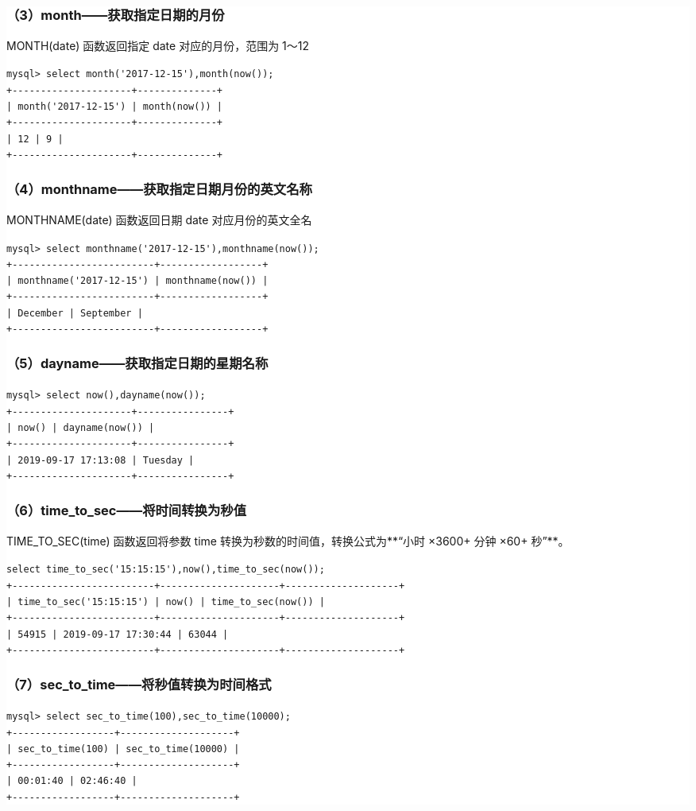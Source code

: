 ### （3）month——获取指定日期的月份  

MONTH(date) 函数返回指定 date 对应的月份，范围为 1～12  

```mysql
mysql> select month('2017-12-15'),month(now());
+---------------------+--------------+
| month('2017-12-15') | month(now()) |
+---------------------+--------------+
| 12 | 9 |
+---------------------+--------------+
```

### （4）monthname——获取指定日期月份的英文名称
MONTHNAME(date) 函数返回日期 date 对应月份的英文全名  

```mysql
mysql> select monthname('2017-12-15'),monthname(now());
+-------------------------+------------------+
| monthname('2017-12-15') | monthname(now()) |
+-------------------------+------------------+
| December | September |
+-------------------------+------------------+
```

### （5）dayname——获取指定日期的星期名称  

```mysql
mysql> select now(),dayname(now());
+---------------------+----------------+
| now() | dayname(now()) |
+---------------------+----------------+
| 2019-09-17 17:13:08 | Tuesday |
+---------------------+----------------+
```

### （6）time_to_sec——将时间转换为秒值  

TIME_TO_SEC(time) 函数返回将参数 time 转换为秒数的时间值，转换公式为**“小时 ×3600+ 分钟
×60+ 秒”**。  

```mysql
select time_to_sec('15:15:15'),now(),time_to_sec(now());
+-------------------------+---------------------+--------------------+
| time_to_sec('15:15:15') | now() | time_to_sec(now()) |
+-------------------------+---------------------+--------------------+
| 54915 | 2019-09-17 17:30:44 | 63044 |
+-------------------------+---------------------+--------------------+
```

### （7）sec_to_time——将秒值转换为时间格式  

```mysql
mysql> select sec_to_time(100),sec_to_time(10000);
+------------------+--------------------+
| sec_to_time(100) | sec_to_time(10000) |
+------------------+--------------------+
| 00:01:40 | 02:46:40 |
+------------------+--------------------+
```
